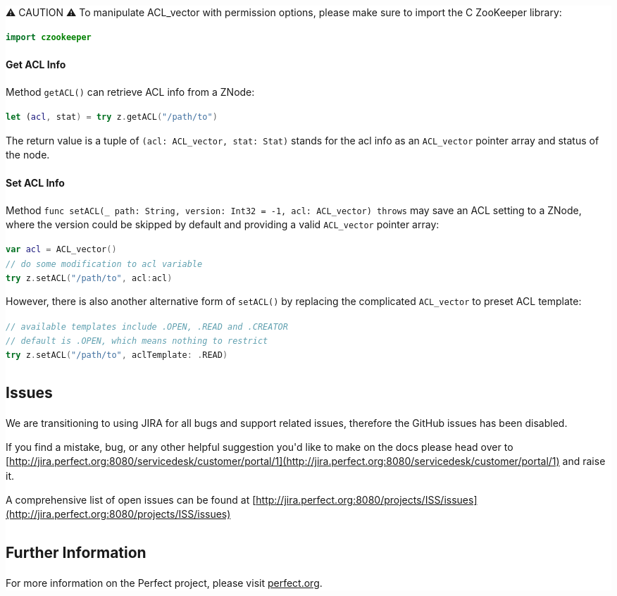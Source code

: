 ⚠️ CAUTION ⚠️ To manipulate ACL_vector with permission options, please make sure to import the C ZooKeeper library:

``` swift
import czookeeper
```

#### Get ACL Info

Method `getACL()` can retrieve ACL info from a ZNode:

``` swift
let (acl, stat) = try z.getACL("/path/to")
```

The return value is a tuple of `(acl: ACL_vector, stat: Stat)` stands for the acl info as an `ACL_vector` pointer array and status of the node.

#### Set ACL Info

Method `func setACL(_ path: String, version: Int32 = -1, acl: ACL_vector) throws` may save an ACL setting to a ZNode, where the version could be skipped by default and providing a valid `ACL_vector` pointer array:

``` swift
var acl = ACL_vector()
// do some modification to acl variable
try z.setACL("/path/to", acl:acl)
```

However, there is also another alternative form of `setACL()` by replacing the complicated `ACL_vector` to preset ACL template:

``` swift
// available templates include .OPEN, .READ and .CREATOR
// default is .OPEN, which means nothing to restrict
try z.setACL("/path/to", aclTemplate: .READ)
```

## Issues

We are transitioning to using JIRA for all bugs and support related issues, therefore the GitHub issues has been disabled.

If you find a mistake, bug, or any other helpful suggestion you'd like to make on the docs please head over to [http://jira.perfect.org:8080/servicedesk/customer/portal/1](http://jira.perfect.org:8080/servicedesk/customer/portal/1) and raise it.

A comprehensive list of open issues can be found at [http://jira.perfect.org:8080/projects/ISS/issues](http://jira.perfect.org:8080/projects/ISS/issues)

## Further Information
For more information on the Perfect project, please visit [perfect.org](http://perfect.org).
